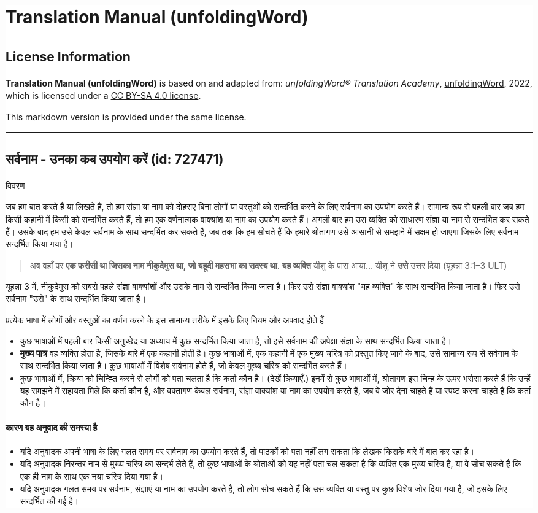 # Translation Manual (unfoldingWord)

## License Information

**Translation Manual (unfoldingWord)** is based on and adapted from: _unfoldingWord® Translation Academy_, [unfoldingWord](https://unfoldingword.org/utw), 2022, which is licensed under a [CC BY-SA 4.0 license](https://creativecommons.org/licenses/by-sa/4.0/legalcode.en).

This markdown version is provided under the same license.



--------------------------------

## सर्वनाम - उनका कब उपयोग करें (id: 727471)

विवरण

जब हम बात करते हैं या लिखते हैं, तो हम संज्ञा या नाम को दोहराए बिना लोगों या वस्तुओं को सन्दर्भित करने के लिए सर्वनाम का उपयोग करते हैं। सामान्य रूप से पहली बार जब हम किसी कहानी में किसी को सन्दर्भित करते हैं, तो हम एक वर्णनात्मक वाक्यांश या नाम का उपयोग करते हैं। अगली बार हम उस व्यक्ति को साधारण संज्ञा या नाम से सन्दर्भित कर सकते हैं। उसके बाद हम उसे केवल सर्वनाम के साथ सन्दर्भित कर सकते हैं, जब तक कि हम सोचते हैं कि हमारे श्रोतागण उसे आसानी से समझने में सक्षम हो जाएगा जिसके लिए सर्वनाम सन्दर्भित किया गया है।

> अब वहाँ पर **एक फरीसी था जिसका नाम नीकुदेमुस था, जो यहूदी महसभा का सदस्य था**. **यह व्यक्ति** यीशु के पास आया… यीशु ने **उसे** उत्तर दिया (यूहन्ना 3:1–3 ULT)

यूहन्ना 3 में, नीकुदेमुस को सबसे पहले संज्ञा वाक्यांशों और उसके नाम से सन्दर्भित किया जाता है। फिर उसे संज्ञा वाक्यांश "यह व्यक्ति" के साथ सन्दर्भित किया जाता है। फिर उसे सर्वनाम "उसे" के साथ सन्दर्भित किया जाता है।

प्रत्येक भाषा में लोगों और वस्तुओं का वर्णन करने के इस सामान्य तरीके में इसके लिए नियम और अपवाद होते हैं।

* कुछ भाषाओं में पहली बार किसी अनुच्छेद या अध्याय में कुछ सन्दर्भित किया जाता है, तो इसे सर्वनाम की अपेक्षा संज्ञा के साथ सन्दर्भित किया जाता है।
* **मुख्य पात्र** वह व्यक्ति होता है, जिसके बारे में एक कहानी होती है। कुछ भाषाओं में, एक कहानी में एक मुख्य चरित्र को प्रस्तुत किए जाने के बाद, उसे सामान्य रूप से सर्वनाम के साथ सन्दर्भित किया जाता है। कुछ भाषाओं में विशेष सर्वनाम होते हैं, जो केवल मुख्य चरित्र को सन्दर्भित करते हैं।
* कुछ भाषाओं में, क्रिया को चिन्ह्ति करने से लोगों को पता चलता है कि कर्ता कौन है। (देखें क्रियाएँ.) इनमें से कुछ भाषाओं में, श्रोतागण इस चिन्ह के ऊपर भरोसा करते हैं कि उन्हें यह समझने में सहायता मिले कि कर्ता कौन है, और वक्तागण केवल सर्वनाम, संज्ञा वाक्यांश या नाम का उपयोग करते हैं, जब वे जोर देना चाहते हैं या स्पष्ट करना चाहते हैं कि कर्ता कौन है।

#### कारण यह अनुवाद की समस्या है

* यदि अनुवादक अपनी भाषा के लिए गलत समय पर सर्वनाम का उपयोग करते हैं, तो पाठकों को पता नहीं लग सकता कि लेखक किसके बारे में बात कर रहा है।
* यदि अनुवादक निरन्तर नाम से मुख्य चरित्र का सन्दर्भ लेते हैं, तो कुछ भाषाओं के श्रोताओं को यह नहीं पता चल सकता है कि व्यक्ति एक मुख्य चरित्र है, या वे सोच सकते हैं कि एक ही नाम के साथ एक नया चरित्र दिया गया है।
* यदि अनुवादक गलत समय पर सर्वनाम, संज्ञाएं या नाम का उपयोग करते हैं, तो लोग सोच सकते हैं कि उस व्यक्ति या वस्तु पर कुछ विशेष जोर दिया गया है, जो इसके लिए सन्दर्भित की गई है।
